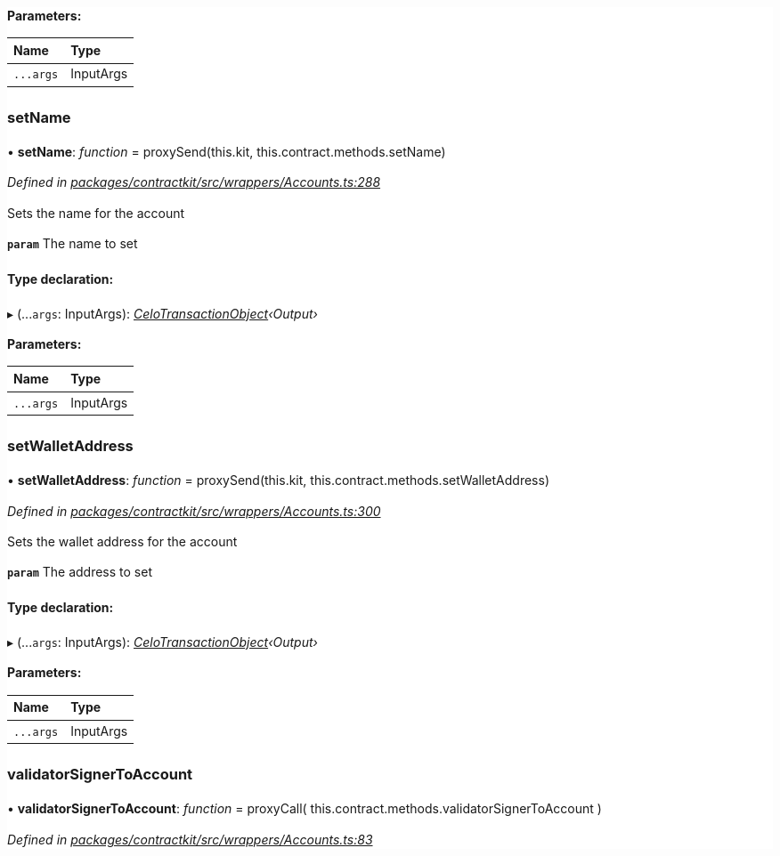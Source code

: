 **Parameters:**

| Name | Type |
| :--- | :--- |
| `...args` | InputArgs |

### setName

• **setName**: _function_ = proxySend\(this.kit, this.contract.methods.setName\)

_Defined in_ [_packages/contractkit/src/wrappers/Accounts.ts:288_](https://github.com/celo-org/celo-monorepo/blob/master/packages/contractkit/src/wrappers/Accounts.ts#L288)

Sets the name for the account

**`param`** The name to set

#### Type declaration:

▸ \(...`args`: InputArgs\): [_CeloTransactionObject_](_wrappers_basewrapper_.celotransactionobject.md)_‹Output›_

**Parameters:**

| Name | Type |
| :--- | :--- |
| `...args` | InputArgs |

### setWalletAddress

• **setWalletAddress**: _function_ = proxySend\(this.kit, this.contract.methods.setWalletAddress\)

_Defined in_ [_packages/contractkit/src/wrappers/Accounts.ts:300_](https://github.com/celo-org/celo-monorepo/blob/master/packages/contractkit/src/wrappers/Accounts.ts#L300)

Sets the wallet address for the account

**`param`** The address to set

#### Type declaration:

▸ \(...`args`: InputArgs\): [_CeloTransactionObject_](_wrappers_basewrapper_.celotransactionobject.md)_‹Output›_

**Parameters:**

| Name | Type |
| :--- | :--- |
| `...args` | InputArgs |

### validatorSignerToAccount

• **validatorSignerToAccount**: _function_ = proxyCall\( this.contract.methods.validatorSignerToAccount \)

_Defined in_ [_packages/contractkit/src/wrappers/Accounts.ts:83_](https://github.com/celo-org/celo-monorepo/blob/master/packages/contractkit/src/wrappers/Accounts.ts#L83)
